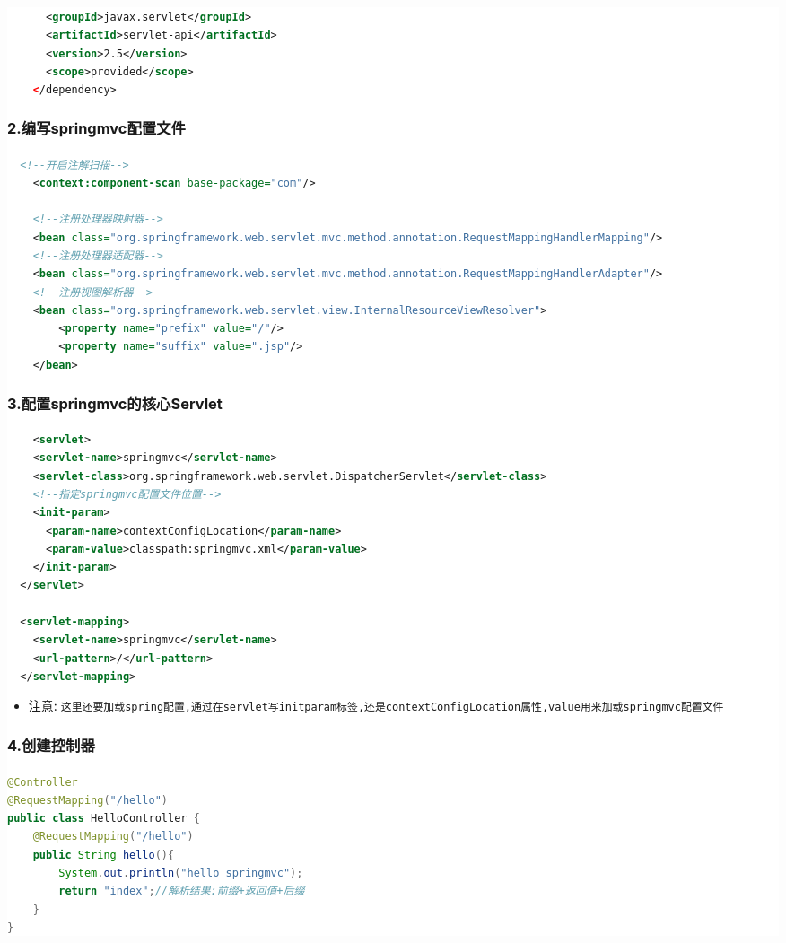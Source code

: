 ```xml
      <groupId>javax.servlet</groupId>
      <artifactId>servlet-api</artifactId>
      <version>2.5</version>
      <scope>provided</scope>
    </dependency>

```

### 2.编写springmvc配置文件

```xml
  <!--开启注解扫描-->
    <context:component-scan base-package="com"/>

    <!--注册处理器映射器-->
    <bean class="org.springframework.web.servlet.mvc.method.annotation.RequestMappingHandlerMapping"/>
    <!--注册处理器适配器-->
    <bean class="org.springframework.web.servlet.mvc.method.annotation.RequestMappingHandlerAdapter"/>
    <!--注册视图解析器-->
    <bean class="org.springframework.web.servlet.view.InternalResourceViewResolver">
        <property name="prefix" value="/"/>
        <property name="suffix" value=".jsp"/>
    </bean>
```

### 3.配置springmvc的核心Servlet

```xml
	<servlet>
    <servlet-name>springmvc</servlet-name>
    <servlet-class>org.springframework.web.servlet.DispatcherServlet</servlet-class>
    <!--指定springmvc配置文件位置-->
    <init-param>
      <param-name>contextConfigLocation</param-name>
      <param-value>classpath:springmvc.xml</param-value>
    </init-param>
  </servlet>

  <servlet-mapping>
    <servlet-name>springmvc</servlet-name>
    <url-pattern>/</url-pattern>
  </servlet-mapping>
```

- 注意: `这里还要加载spring配置,通过在servlet写init­param标签,还是contextConfigLocation属性,value用来加载springmvc配置文件`

### 4.创建控制器

```java
@Controller
@RequestMapping("/hello")
public class HelloController {
    @RequestMapping("/hello")
    public String hello(){
        System.out.println("hello springmvc");
        return "index";//解析结果:前缀+返回值+后缀
    }
}
```
